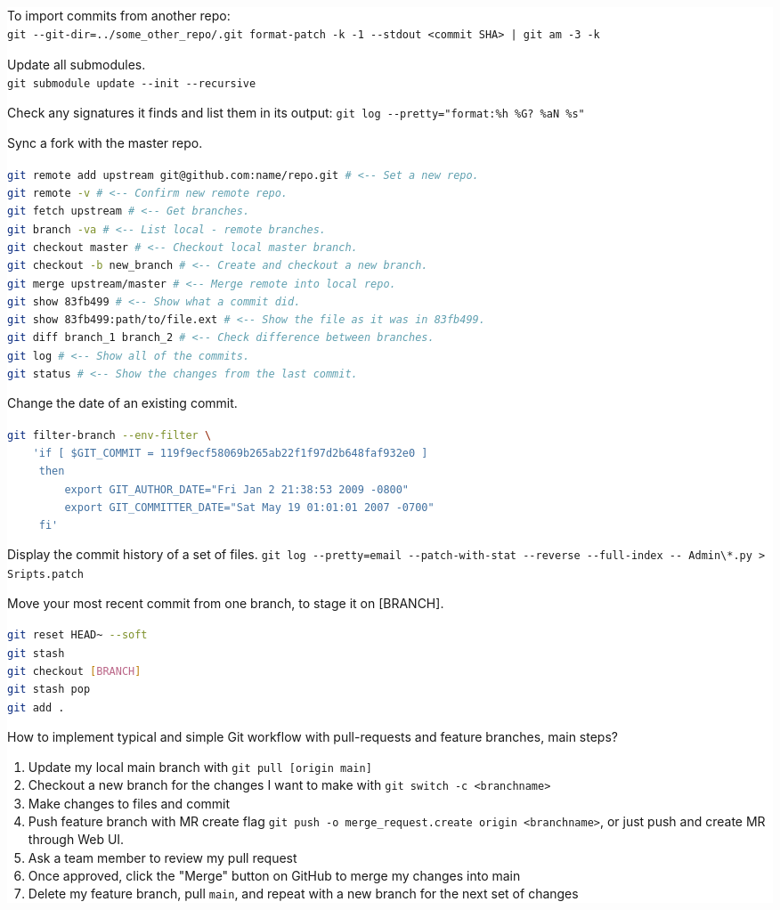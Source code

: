 To import commits from another repo:
&#10;<br>
`git --git-dir=../some_other_repo/.git format-patch -k -1 --stdout <commit SHA> | git am -3 -k`

Update all submodules.
&#10;<br>
`git submodule update --init --recursive` 

Check any signatures it finds and list them in its output:
`git log --pretty="format:%h %G? %aN %s"`

Sync a fork with the master repo.
&#10;<br>
```sh
git remote add upstream git@github.com:name/repo.git # <-- Set a new repo.
git remote -v # <-- Confirm new remote repo.
git fetch upstream # <-- Get branches.
git branch -va # <-- List local - remote branches.
git checkout master # <-- Checkout local master branch.
git checkout -b new_branch # <-- Create and checkout a new branch.
git merge upstream/master # <-- Merge remote into local repo.
git show 83fb499 # <-- Show what a commit did.
git show 83fb499:path/to/file.ext # <-- Show the file as it was in 83fb499.
git diff branch_1 branch_2 # <-- Check difference between branches.
git log # <-- Show all of the commits.
git status # <-- Show the changes from the last commit.
```

Change the date of an existing commit.

```sh
git filter-branch --env-filter \
    'if [ $GIT_COMMIT = 119f9ecf58069b265ab22f1f97d2b648faf932e0 ]
     then
         export GIT_AUTHOR_DATE="Fri Jan 2 21:38:53 2009 -0800"
         export GIT_COMMITTER_DATE="Sat May 19 01:01:01 2007 -0700"
     fi'
```

Display the commit history of a set of files.
`git log --pretty=email --patch-with-stat --reverse --full-index -- Admin\*.py > Sripts.patch`

Move your most recent commit from one branch, to stage it on [BRANCH].

```sh
git reset HEAD~ --soft
git stash
git checkout [BRANCH]
git stash pop
git add .
```

How to implement typical and simple Git workflow with pull-requests and feature branches,
main steps?
&#10;<br>
1. Update my local main branch with `git pull [origin main]`
2. Checkout a new branch for the changes I want to make with `git switch -c <branchname>`
3. Make changes to files and commit
4. Push feature branch with MR create flag `git push -o merge_request.create
   origin <branchname>`, or just push and create MR through Web UI.
5. Ask a team member to review my pull request
6. Once approved, click the "Merge" button on GitHub to merge my changes into main
7. Delete my feature branch, pull `main`, and repeat with a new branch for the
   next set of changes
